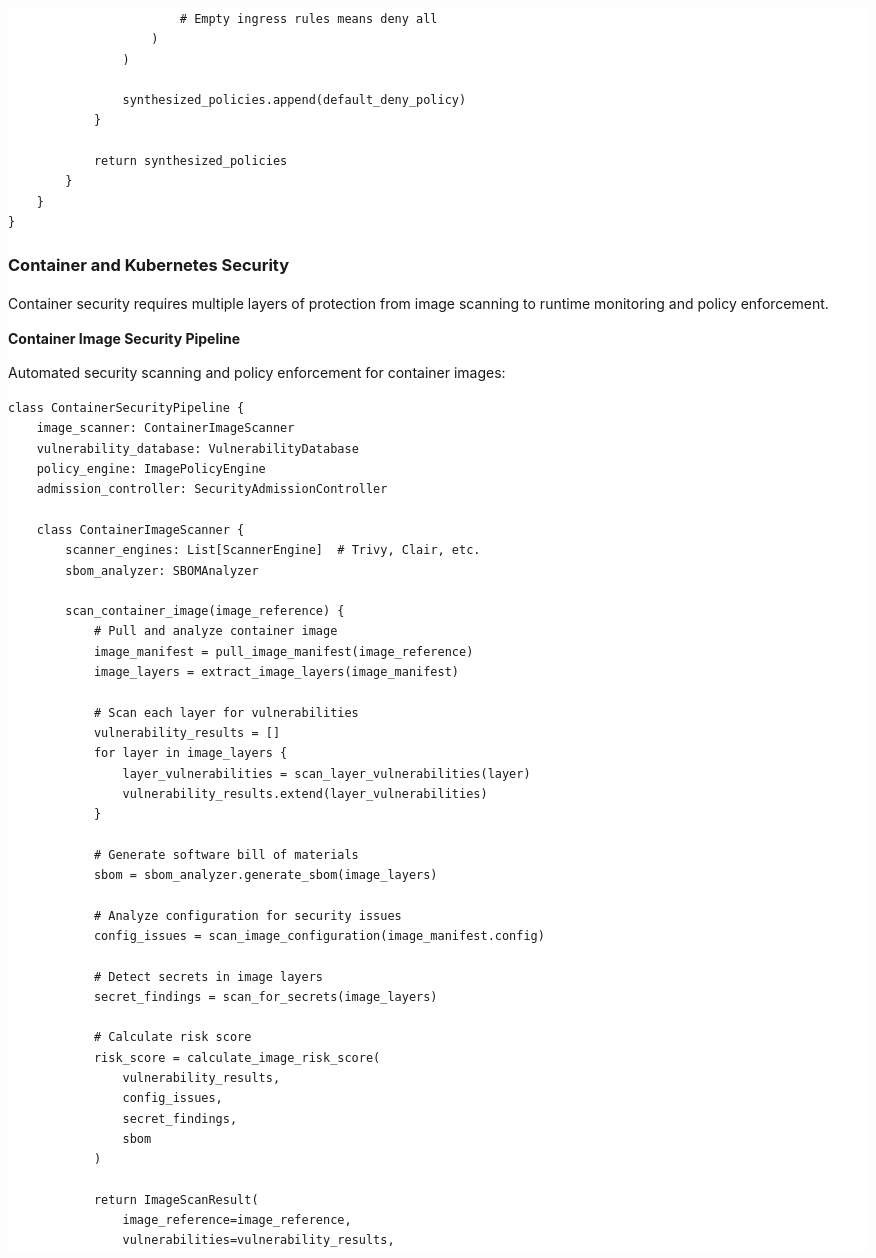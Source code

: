 ```
                        # Empty ingress rules means deny all
                    )
                )
                
                synthesized_policies.append(default_deny_policy)
            }
            
            return synthesized_policies
        }
    }
}
```

### Container and Kubernetes Security

Container security requires multiple layers of protection from image scanning to runtime monitoring and policy enforcement.

**Container Image Security Pipeline**

Automated security scanning and policy enforcement for container images:

```
class ContainerSecurityPipeline {
    image_scanner: ContainerImageScanner
    vulnerability_database: VulnerabilityDatabase
    policy_engine: ImagePolicyEngine
    admission_controller: SecurityAdmissionController
    
    class ContainerImageScanner {
        scanner_engines: List[ScannerEngine]  # Trivy, Clair, etc.
        sbom_analyzer: SBOMAnalyzer
        
        scan_container_image(image_reference) {
            # Pull and analyze container image
            image_manifest = pull_image_manifest(image_reference)
            image_layers = extract_image_layers(image_manifest)
            
            # Scan each layer for vulnerabilities
            vulnerability_results = []
            for layer in image_layers {
                layer_vulnerabilities = scan_layer_vulnerabilities(layer)
                vulnerability_results.extend(layer_vulnerabilities)
            }
            
            # Generate software bill of materials
            sbom = sbom_analyzer.generate_sbom(image_layers)
            
            # Analyze configuration for security issues
            config_issues = scan_image_configuration(image_manifest.config)
            
            # Detect secrets in image layers
            secret_findings = scan_for_secrets(image_layers)
            
            # Calculate risk score
            risk_score = calculate_image_risk_score(
                vulnerability_results, 
                config_issues, 
                secret_findings,
                sbom
            )
            
            return ImageScanResult(
                image_reference=image_reference,
                vulnerabilities=vulnerability_results,
```